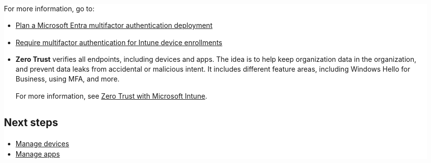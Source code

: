   For more information, go to:

  - [Plan a Microsoft Entra multifactor authentication deployment](/azure/active-directory/authentication/howto-mfa-getstarted)
  - [Require multifactor authentication for Intune device enrollments](../enrollment/multi-factor-authentication.md)

- **Zero Trust** verifies all endpoints, including devices and apps. The idea is to help keep organization data in the organization, and prevent data leaks from accidental or malicious intent. It includes different feature areas, including Windows Hello for Business, using MFA, and more.

  For more information, see [Zero Trust with Microsoft Intune](zero-trust-with-microsoft-intune.md).

## Next steps

- [Manage devices](manage-devices.md)
- [Manage apps](manage-apps.md)
